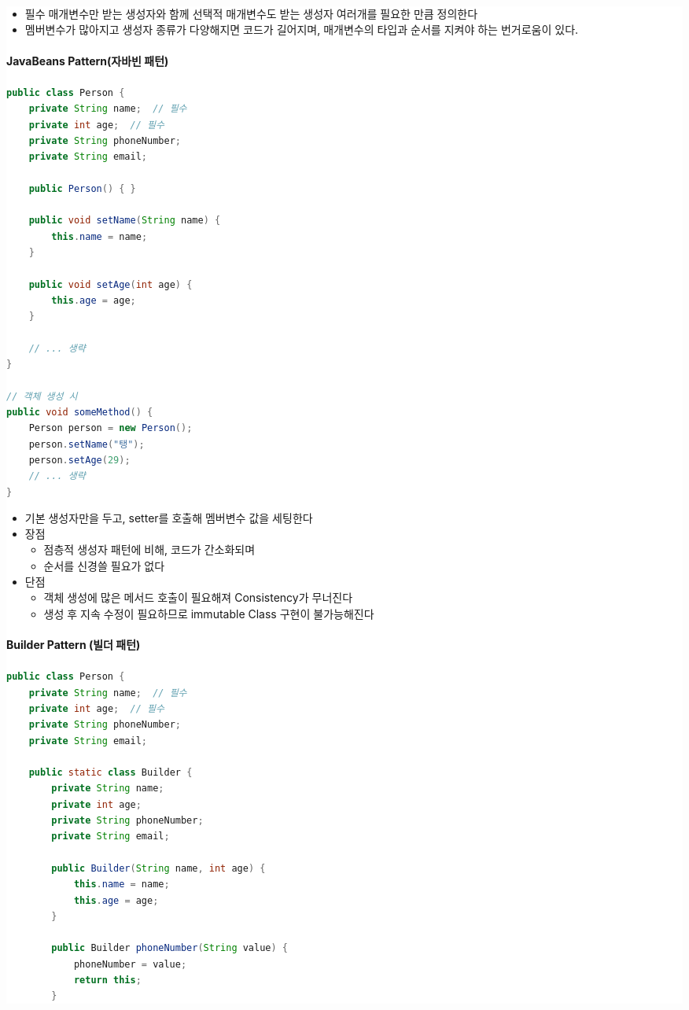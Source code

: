 - 필수 매개변수만 받는 생성자와 함께 선택적 매개변수도 받는 생성자 여러개를 필요한 만큼 정의한다
- 멤버변수가 많아지고 생성자 종류가 다양해지면 코드가 길어지며, 매개변수의 타입과 순서를 지켜야 하는 번거로움이 있다. 

#### JavaBeans Pattern(자바빈 패턴)

```java
public class Person {
    private String name;  // 필수
    private int age;  // 필수
    private String phoneNumber;
    private String email;

    public Person() { }

    public void setName(String name) {
        this.name = name;
    }

    public void setAge(int age) {
        this.age = age;
    }

    // ... 생략
}

// 객체 생성 시
public void someMethod() {
    Person person = new Person();
    person.setName("탱");
    person.setAge(29);
    // ... 생략
}
```

- 기본 생성자만을 두고, setter를 호출해 멤버변수 값을 세팅한다
- 장점 
  - 점층적 생성자 패턴에 비해, 코드가 간소화되며
  - 순서를 신경쓸 필요가 없다
- 단점
  - 객체 생성에 많은 메서드 호출이 필요해져 Consistency가 무너진다
  - 생성 후 지속 수정이 필요하므로 immutable Class 구현이 불가능해진다

#### Builder Pattern (빌더 패턴)

```java
public class Person {
    private String name;  // 필수
    private int age;  // 필수
    private String phoneNumber;
    private String email;

    public static class Builder {
        private String name;
        private int age;
        private String phoneNumber;
        private String email;

        public Builder(String name, int age) {
            this.name = name;
            this.age = age;
        }

        public Builder phoneNumber(String value) {
            phoneNumber = value;
            return this;
        }
```